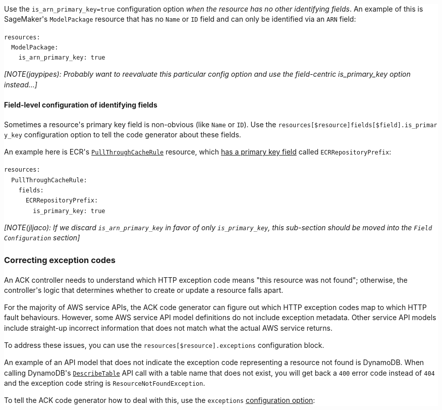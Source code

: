 Use the `is_arn_primary_key=true` configuration option *when the resource has no other identifying fields*. An example of this is SageMaker's `ModelPackage` resource that has no `Name` or `ID` field and can only be identified via an `ARN` field:

```yaml=
resources:
  ModelPackage:
    is_arn_primary_key: true
```

*[NOTE(jaypipes): Probably want to reevaluate this particular config option and use the field-centric is_primary_key option instead...]*

#### Field-level configuration of identifying fields

Sometimes a resource's primary key field is non-obvious (like `Name` or `ID`). Use the `resources[$resource]fields[$field].is_primary_key` configuration option to tell the code generator about these fields.

An example here is ECR's [`PullThroughCacheRule`](https://github.com/aws-controllers-k8s/ecr-controller/blob/cefc45b65e1a560b9666a1544f26f955c6f84d36/generator.yaml#L57) resource, which [has a primary key field](https://docs.aws.amazon.com/AmazonECR/latest/APIReference/API_CreatePullThroughCacheRule.html) called `ECRRepositoryPrefix`:

```yaml=
resources:
  PullThroughCacheRule:
    fields:
      ECRRepositoryPrefix:
        is_primary_key: true
```

*[NOTE(jljaco):  If we discard `is_arn_primary_key` in favor of only `is_primary_key`, this sub-section should be moved into the `Field Configuration` section]*

### Correcting exception codes

An ACK controller needs to understand which HTTP exception code means "this resource was not found"; otherwise, the controller's logic that determines whether to create or update a resource falls apart.
 
For the majority of AWS service APIs, the ACK code generator can figure out which HTTP exception codes map to which HTTP fault behaviours. However, some AWS service API model definitions do not include exception metadata. Other service API models include straight-up incorrect information that does not match what the actual AWS service returns.

To address these issues, you can use the `resources[$resource].exceptions` configuration block.

An example of an API model that does not indicate the exception code representing a resource not found is DynamoDB. When calling DynamoDB's [`DescribeTable`](https://docs.aws.amazon.com/amazondynamodb/latest/APIReference/API_DescribeTable.html) API call with a table name that does not exist, you will get back a `400` error code instead of `404` and the exception code string is `ResourceNotFoundException`.

To tell the ACK code generator how to deal with this, use the `exceptions` [configuration option](https://github.com/aws-controllers-k8s/code-generator/blob/160b839fe09dd7e1f321e094604ffc3b6ae2a285/pkg/config/resource.go#L251):


[ignore-config]: https://github.com/aws-controllers-k8s/code-generator/blob/f6dd767f12429832bc7b4321fb7b763a9fa997c7/pkg/config/config.go#L50-L66
[ignore-fieldpaths-example]: https://github.com/aws-controllers-k8s/s3-controller/blob/9adb7703fa9e8c422a583ec1c8da35ecb21c8917/generator.yaml#L8-L12
[api-inference]: https://aws-controllers-k8s.github.io/community/docs/contributor-docs/api-inference/
